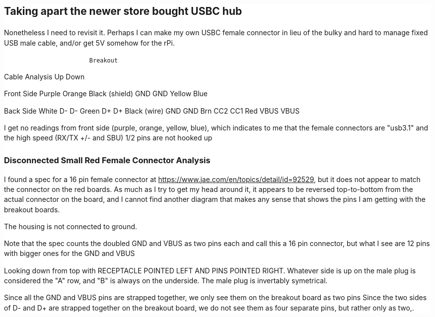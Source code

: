 
## Taking apart the newer store bought USBC hub

Nonetheless I need to revisit it.  Perhaps I can
make my own USBC female connector in lieu of the
bulky and hard to manage fixed USB male cable,
and/or get 5V somehow for the rPi.

							Breakout
Cable Analysis				Up					Down

Front Side
	Purple
	Orange
	Black (shield)			GND					GND
	Yellow
	Blue

Back Side
	White					D-					D-
	Green					D+                  D+
	Black (wire)			GND                 GND
	Brn						CC2					CC1
	Red						VBUS				VBUS



I get no readings from front side (purple, orange, yellow, blue),
which indicates to me that the female connectors are "usb3.1" and
the high speed (RX/TX +/- and SBU) 1/2 pins are not hooked up

### Disconnected Small Red Female Connector Analysis

I found a spec for a 16 pin female connector at
https://www.jae.com/en/topics/detail/id=92529, but
it does not appear to match the connector on the red
boards. As much as I try to get my head around it,
it appears to be reversed top-to-bottom from the actual
connector on the board, and I cannot find another diagram
that makes any sense that shows the pins I am getting
with the breakout boards.


The housing is not connected to ground.

Note that the spec counts the doubled GND and VBUS as two pins
each and call this a 16 pin connector, but what I see are 12 pins
with bigger ones for the GND and VBUS

Looking down from top with RECEPTACLE POINTED LEFT AND PINS POINTED RIGHT.
Whatever side is up on the male plug is considered the "A" row, and "B"
is always on the underside.  The male plug is invertably symetrical.

Since all the GND and VBUS pins are strapped together, we only see them
on the breakout board as two pins
Since the two sides of D- and D+ are strapped together on the breakout
board, we do not see them as four separate pins, but rather only as two,.
